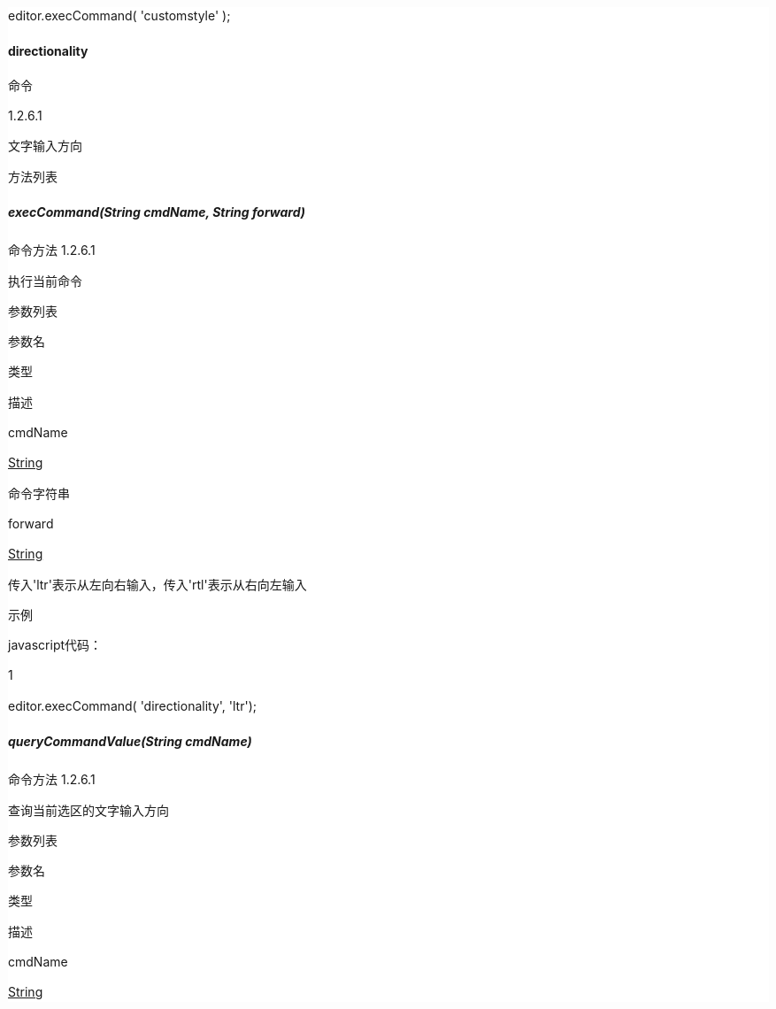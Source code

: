  editor.execCommand( 'customstyle' );

#### directionality

命令

1.2.6.1

文字输入方向

方法列表

##### execCommand(String cmdName, String forward)

命令方法 1.2.6.1

执行当前命令

参数列表

参数名

类型

描述

cmdName

[String](#String)

命令字符串

forward

[String](#String)

传入'ltr'表示从左向右输入，传入'rtl'表示从右向左输入

示例

javascript代码：

1

 editor.execCommand( 'directionality', 'ltr');

##### queryCommandValue(String cmdName)

命令方法 1.2.6.1

查询当前选区的文字输入方向

参数列表

参数名

类型

描述

cmdName

[String](#String)
